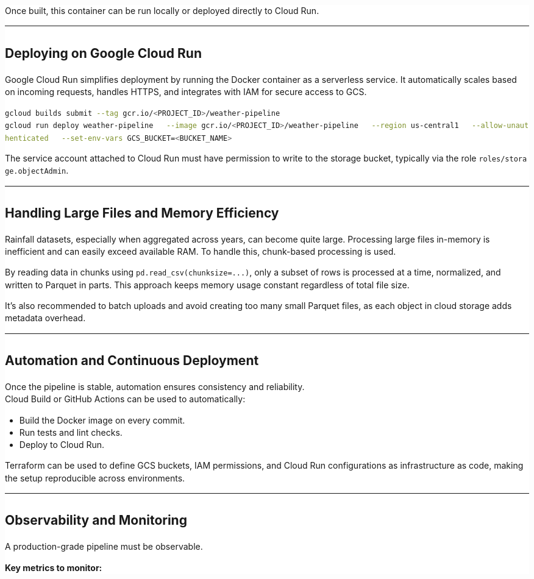 Once built, this container can be run locally or deployed directly to Cloud Run.

---

## Deploying on Google Cloud Run

Google Cloud Run simplifies deployment by running the Docker container as a serverless service. It automatically scales based on incoming requests, handles HTTPS, and integrates with IAM for secure access to GCS.

```bash
gcloud builds submit --tag gcr.io/<PROJECT_ID>/weather-pipeline
gcloud run deploy weather-pipeline   --image gcr.io/<PROJECT_ID>/weather-pipeline   --region us-central1   --allow-unauthenticated   --set-env-vars GCS_BUCKET=<BUCKET_NAME>
```

The service account attached to Cloud Run must have permission to write to the storage bucket, typically via the role `roles/storage.objectAdmin`.

---

## Handling Large Files and Memory Efficiency

Rainfall datasets, especially when aggregated across years, can become quite large. Processing large files in-memory is inefficient and can easily exceed available RAM. To handle this, chunk-based processing is used.

By reading data in chunks using `pd.read_csv(chunksize=...)`, only a subset of rows is processed at a time, normalized, and written to Parquet in parts. This approach keeps memory usage constant regardless of total file size.

It’s also recommended to batch uploads and avoid creating too many small Parquet files, as each object in cloud storage adds metadata overhead.

---

## Automation and Continuous Deployment

Once the pipeline is stable, automation ensures consistency and reliability.  
Cloud Build or GitHub Actions can be used to automatically:

- Build the Docker image on every commit.  
- Run tests and lint checks.  
- Deploy to Cloud Run.

Terraform can be used to define GCS buckets, IAM permissions, and Cloud Run configurations as infrastructure as code, making the setup reproducible across environments.

---

## Observability and Monitoring

A production-grade pipeline must be observable.

**Key metrics to monitor:**
